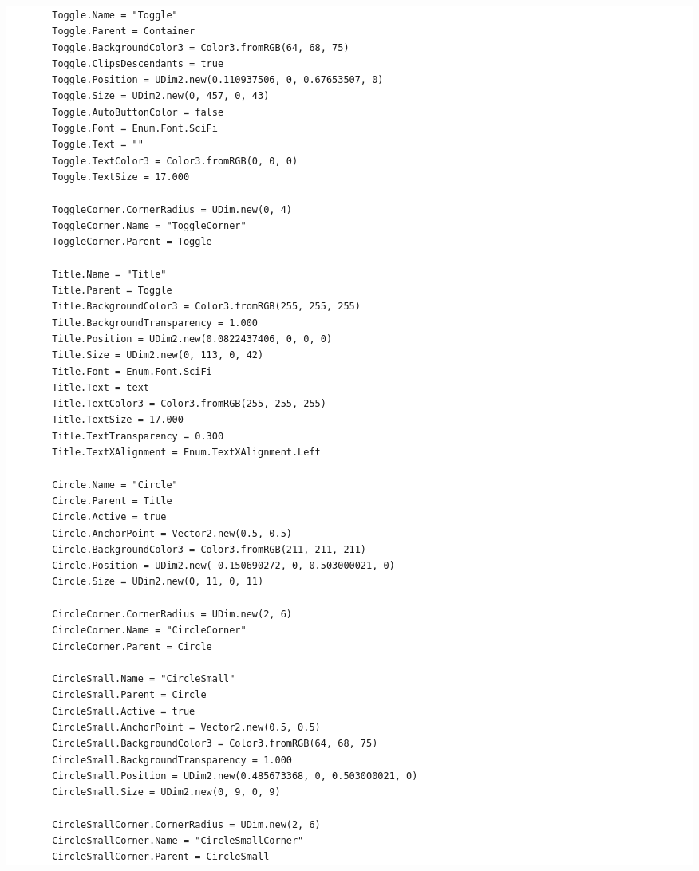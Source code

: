 			Toggle.Name = "Toggle"
			Toggle.Parent = Container
			Toggle.BackgroundColor3 = Color3.fromRGB(64, 68, 75)
			Toggle.ClipsDescendants = true
			Toggle.Position = UDim2.new(0.110937506, 0, 0.67653507, 0)
			Toggle.Size = UDim2.new(0, 457, 0, 43)
			Toggle.AutoButtonColor = false
			Toggle.Font = Enum.Font.SciFi
			Toggle.Text = ""
			Toggle.TextColor3 = Color3.fromRGB(0, 0, 0)
			Toggle.TextSize = 17.000

			ToggleCorner.CornerRadius = UDim.new(0, 4)
			ToggleCorner.Name = "ToggleCorner"
			ToggleCorner.Parent = Toggle

			Title.Name = "Title"
			Title.Parent = Toggle
			Title.BackgroundColor3 = Color3.fromRGB(255, 255, 255)
			Title.BackgroundTransparency = 1.000
			Title.Position = UDim2.new(0.0822437406, 0, 0, 0)
			Title.Size = UDim2.new(0, 113, 0, 42)
			Title.Font = Enum.Font.SciFi
			Title.Text = text
			Title.TextColor3 = Color3.fromRGB(255, 255, 255)
			Title.TextSize = 17.000
			Title.TextTransparency = 0.300
			Title.TextXAlignment = Enum.TextXAlignment.Left

			Circle.Name = "Circle"
			Circle.Parent = Title
			Circle.Active = true
			Circle.AnchorPoint = Vector2.new(0.5, 0.5)
			Circle.BackgroundColor3 = Color3.fromRGB(211, 211, 211)
			Circle.Position = UDim2.new(-0.150690272, 0, 0.503000021, 0)
			Circle.Size = UDim2.new(0, 11, 0, 11)

			CircleCorner.CornerRadius = UDim.new(2, 6)
			CircleCorner.Name = "CircleCorner"
			CircleCorner.Parent = Circle

			CircleSmall.Name = "CircleSmall"
			CircleSmall.Parent = Circle
			CircleSmall.Active = true
			CircleSmall.AnchorPoint = Vector2.new(0.5, 0.5)
			CircleSmall.BackgroundColor3 = Color3.fromRGB(64, 68, 75)
			CircleSmall.BackgroundTransparency = 1.000
			CircleSmall.Position = UDim2.new(0.485673368, 0, 0.503000021, 0)
			CircleSmall.Size = UDim2.new(0, 9, 0, 9)

			CircleSmallCorner.CornerRadius = UDim.new(2, 6)
			CircleSmallCorner.Name = "CircleSmallCorner"
			CircleSmallCorner.Parent = CircleSmall
